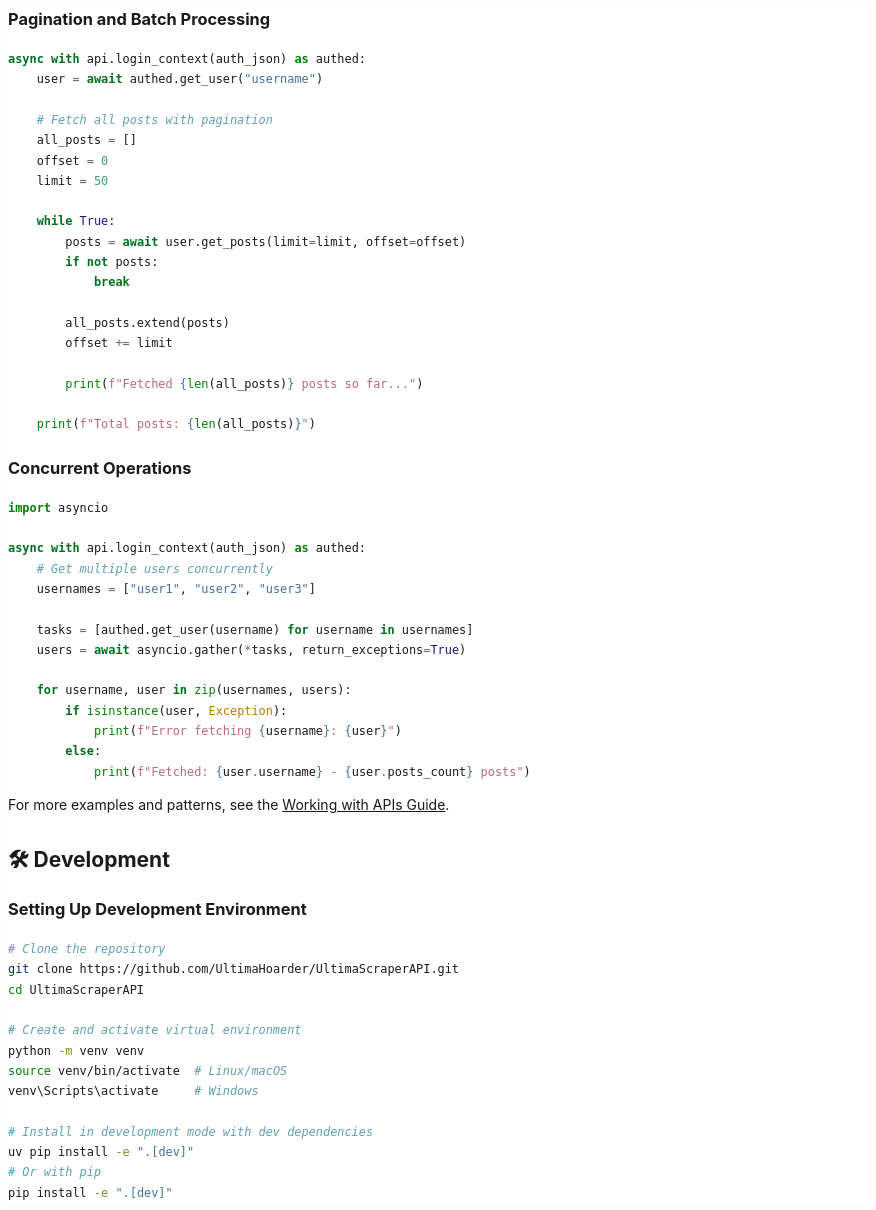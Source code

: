 ### Pagination and Batch Processing

```python
async with api.login_context(auth_json) as authed:
    user = await authed.get_user("username")
    
    # Fetch all posts with pagination
    all_posts = []
    offset = 0
    limit = 50
    
    while True:
        posts = await user.get_posts(limit=limit, offset=offset)
        if not posts:
            break
            
        all_posts.extend(posts)
        offset += limit
        
        print(f"Fetched {len(all_posts)} posts so far...")
    
    print(f"Total posts: {len(all_posts)}")
```

### Concurrent Operations

```python
import asyncio

async with api.login_context(auth_json) as authed:
    # Get multiple users concurrently
    usernames = ["user1", "user2", "user3"]
    
    tasks = [authed.get_user(username) for username in usernames]
    users = await asyncio.gather(*tasks, return_exceptions=True)
    
    for username, user in zip(usernames, users):
        if isinstance(user, Exception):
            print(f"Error fetching {username}: {user}")
        else:
            print(f"Fetched: {user.username} - {user.posts_count} posts")
```

For more examples and patterns, see the [Working with APIs Guide](https://ultimahoarder.github.io/UltimaScraperAPI/user-guide/working-with-apis/).

## 🛠️ Development

### Setting Up Development Environment

```bash
# Clone the repository
git clone https://github.com/UltimaHoarder/UltimaScraperAPI.git
cd UltimaScraperAPI

# Create and activate virtual environment
python -m venv venv
source venv/bin/activate  # Linux/macOS
venv\Scripts\activate     # Windows

# Install in development mode with dev dependencies
uv pip install -e ".[dev]"
# Or with pip
pip install -e ".[dev]"
```